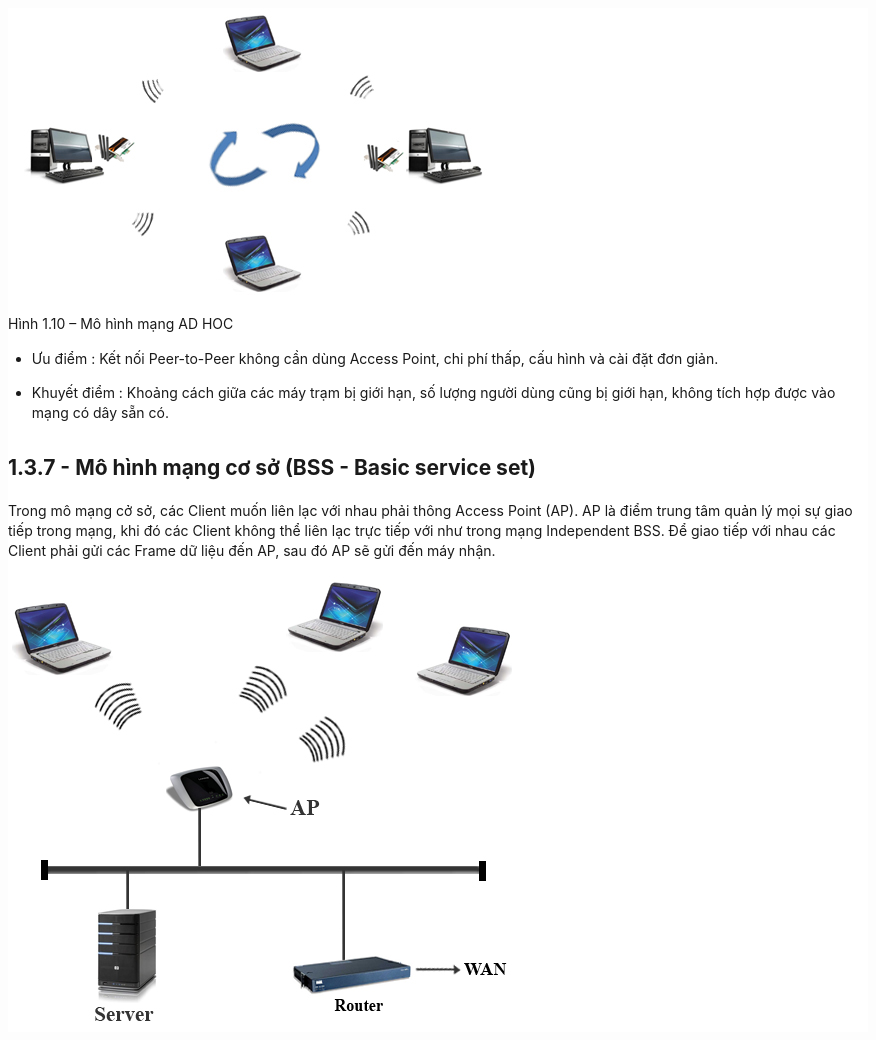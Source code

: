  ![](4.6-mang-khong-day-va-bao-mat-media/media/image13.jpeg)

 Hình 1.10 – Mô hình mạng AD HOC

- Ưu điểm : Kết nối Peer-to-Peer không cần dùng Access Point, chi
    phí thấp, cấu hình và cài đặt đơn giản.


- Khuyết điểm : Khoảng cách giữa các máy trạm bị giới hạn, số
    lượng người dùng cũng bị giới hạn, không tích hợp được vào mạng có
    dây sẵn có.

1.3.7 - Mô hình mạng cơ sở (BSS - Basic service set)
----------------------------------------------------

 Trong mô mạng cở sở, các Client muốn liên lạc với nhau phải thông
 Access Point (AP). AP là điểm trung tâm quản lý mọi sự giao tiếp trong
 mạng, khi đó các Client không thể liên lạc trực tiếp với như trong
 mạng Independent BSS. Để giao tiếp với nhau các Client phải gửi các
 Frame dữ liệu đến AP, sau đó AP sẽ gửi đến máy nhận.

 ![](4.6-mang-khong-day-va-bao-mat-media/media/image14.jpeg)
